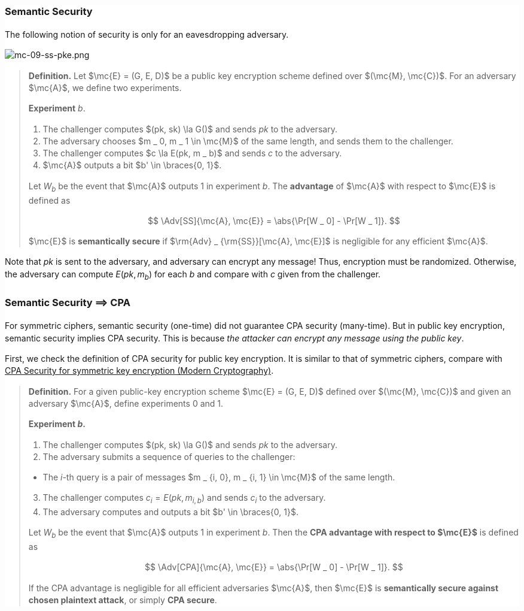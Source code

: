 ### Semantic Security

The following notion of security is only for an eavesdropping adversary.

![mc-09-ss-pke.png](../../../assets/img/posts/lecture-notes/modern-cryptography/mc-09-ss-pke.png)

> **Definition.** Let $\mc{E} = (G, E, D)$ be a public key encryption scheme defined over $(\mc{M}, \mc{C})$. For an adversary $\mc{A}$, we define two experiments.
>
> **Experiment** $b$.
> 1. The challenger computes $(pk, sk) \la G()$ and sends $pk$ to the adversary.
> 2. The adversary chooses $m _ 0, m _ 1 \in \mc{M}$ of the same length, and sends them to the challenger.
> 3. The challenger computes $c \la E(pk, m _ b)$ and sends $c$ to the adversary.
> 4. $\mc{A}$ outputs a bit $b' \in \braces{0, 1}$.
>
> Let $W _ b$ be the event that $\mc{A}$ outputs $1$ in experiment $b$. The **advantage** of $\mc{A}$ with respect to $\mc{E}$ is defined as
>
> $$
> \Adv[SS]{\mc{A}, \mc{E}} = \abs{\Pr[W _ 0] - \Pr[W _ 1]}.
> $$
>
> $\mc{E}$ is **semantically secure** if $\rm{Adv} _ {\rm{SS}}[\mc{A}, \mc{E}]$ is negligible for any efficient $\mc{A}$.

Note that $pk$ is sent to the adversary, and adversary can encrypt any message! Thus, encryption must be randomized. Otherwise, the adversary can compute $E(pk, m _ b)$ for each $b$ and compare with $c$ given from the challenger.

### Semantic Security $\implies$ CPA

For symmetric ciphers, semantic security (one-time) did not guarantee CPA security (many-time). But in public key encryption, semantic security implies CPA security. This is because *the attacker can encrypt any message using the public key*.

First, we check the definition of CPA security for public key encryption. It is similar to that of symmetric ciphers, compare with [CPA Security for symmetric key encryption (Modern Cryptography)](./2023-09-19-symmetric-key-encryption.md#cpa-security).

> **Definition.** For a given public-key encryption scheme $\mc{E} = (G, E, D)$ defined over $(\mc{M}, \mc{C})$ and given an adversary $\mc{A}$, define experiments 0 and 1.
>
> **Experiment $b$.**
> 1. The challenger computes $(pk, sk) \la G()$ and sends $pk$ to the adversary.
> 2. The adversary submits a sequence of queries to the challenger:
> 	- The $i$-th query is a pair of messages $m _ {i, 0}, m _ {i, 1} \in \mc{M}$ of the same length.
> 3. The challenger computes $c _ i = E(pk, m _ {i, b})$ and sends $c _ i$ to the adversary.
> 4. The adversary computes and outputs a bit $b' \in \braces{0, 1}$.
>
> Let $W _ b$ be the event that $\mc{A}$ outputs $1$ in experiment $b$. Then the **CPA advantage with respect to $\mc{E}$** is defined as
>
> $$
> \Adv[CPA]{\mc{A}, \mc{E}} = \abs{\Pr[W _ 0] - \Pr[W _ 1]}.
> $$
>
> If the CPA advantage is negligible for all efficient adversaries $\mc{A}$, then $\mc{E}$ is **semantically secure against chosen plaintext attack**, or simply **CPA secure**.


[^1]: A Graduate Course in Applied Cryptography.
[^2]: There is another variant that uses $H : G^2 \ra \mc{K}$ and sets $H(g^\beta, g^{\alpha\beta})$ as the key. This one is also semantically secure, and gives further security properties than the one in the text.
[^3]: This was one year before ElGamal.
[^4]: Discrete logarithms have the same complexity for average case and worst case, but this is not the case for RSA. (Source?)
